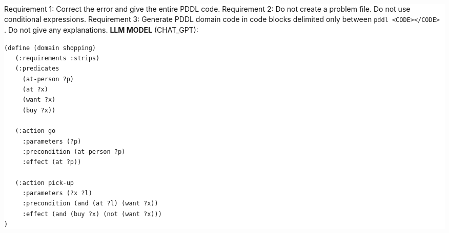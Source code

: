  Requirement 1: Correct the error and give the entire PDDL code. 
 Requirement 2: Do not create a problem file. Do not use conditional expressions. 
 Requirement 3: Generate PDDL domain code in code blocks delimited only between ```pddl <CODE></CODE> ```. Do not give any explanations.
**LLM MODEL** (CHAT_GPT):
```pddl
(define (domain shopping)
   (:requirements :strips)
   (:predicates 
     (at-person ?p)
     (at ?x)
     (want ?x)
     (buy ?x))

   (:action go
     :parameters (?p)
     :precondition (at-person ?p)
     :effect (at ?p))

   (:action pick-up
     :parameters (?x ?l)
     :precondition (and (at ?l) (want ?x))
     :effect (and (buy ?x) (not (want ?x)))
)

```